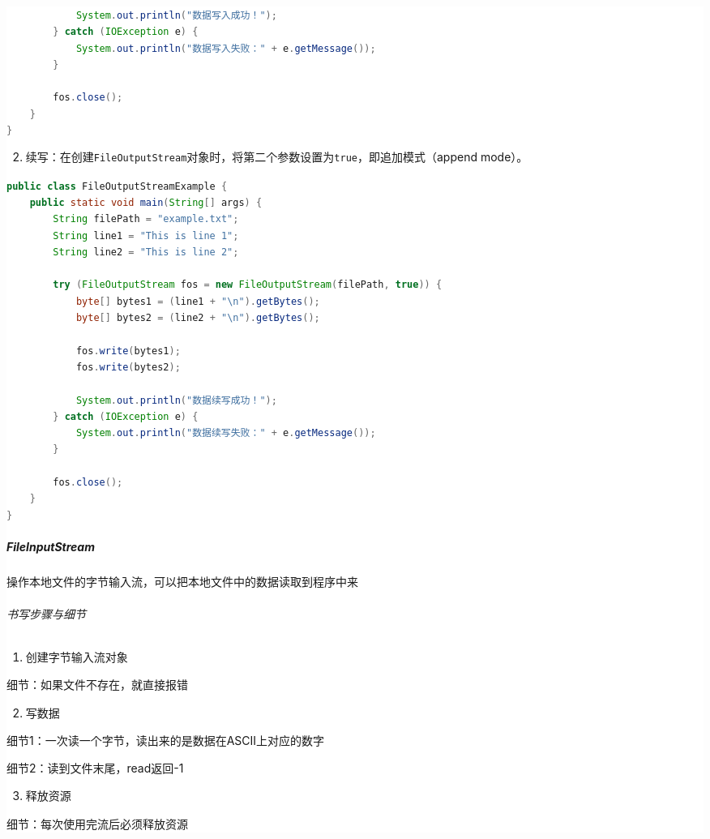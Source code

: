 ```java
            System.out.println("数据写入成功！");
        } catch (IOException e) {
            System.out.println("数据写入失败：" + e.getMessage());
        }
        
        fos.close();
    }
}
```

2. 续写：在创建`FileOutputStream`对象时，将第二个参数设置为`true`，即追加模式（append mode）。

```java
public class FileOutputStreamExample {
    public static void main(String[] args) {
        String filePath = "example.txt";
        String line1 = "This is line 1";
        String line2 = "This is line 2";

        try (FileOutputStream fos = new FileOutputStream(filePath, true)) {
            byte[] bytes1 = (line1 + "\n").getBytes();
            byte[] bytes2 = (line2 + "\n").getBytes();

            fos.write(bytes1);
            fos.write(bytes2);

            System.out.println("数据续写成功！");
        } catch (IOException e) {
            System.out.println("数据续写失败：" + e.getMessage());
        }
        
        fos.close();
    }
}
```

##### FileInputStream

操作本地文件的字节输入流，可以把本地文件中的数据读取到程序中来

###### 书写步骤与细节

1. 创建字节输入流对象

细节：如果文件不存在，就直接报错

2. 写数据

细节1：一次读一个字节，读出来的是数据在ASCII上对应的数字

细节2：读到文件末尾，read返回-1

3. 释放资源

细节：每次使用完流后必须释放资源

